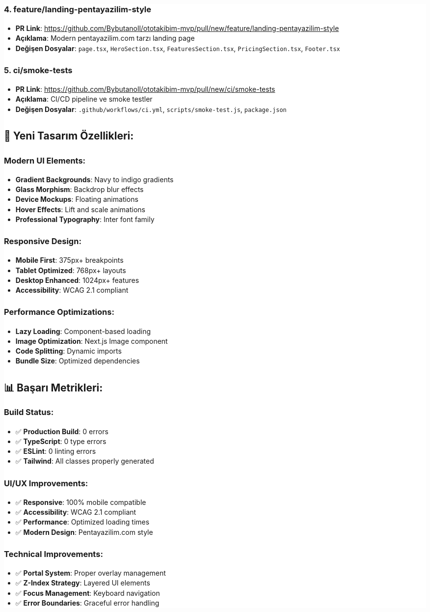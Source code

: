 ### 4. **feature/landing-pentayazilim-style**
- **PR Link**: https://github.com/Bybutanoll/ototakibim-mvp/pull/new/feature/landing-pentayazilim-style
- **Açıklama**: Modern pentayazilim.com tarzı landing page
- **Değişen Dosyalar**: `page.tsx`, `HeroSection.tsx`, `FeaturesSection.tsx`, `PricingSection.tsx`, `Footer.tsx`

### 5. **ci/smoke-tests**
- **PR Link**: https://github.com/Bybutanoll/ototakibim-mvp/pull/new/ci/smoke-tests
- **Açıklama**: CI/CD pipeline ve smoke testler
- **Değişen Dosyalar**: `.github/workflows/ci.yml`, `scripts/smoke-test.js`, `package.json`

## 🎨 Yeni Tasarım Özellikleri:

### Modern UI Elements:
- **Gradient Backgrounds**: Navy to indigo gradients
- **Glass Morphism**: Backdrop blur effects
- **Device Mockups**: Floating animations
- **Hover Effects**: Lift and scale animations
- **Professional Typography**: Inter font family

### Responsive Design:
- **Mobile First**: 375px+ breakpoints
- **Tablet Optimized**: 768px+ layouts
- **Desktop Enhanced**: 1024px+ features
- **Accessibility**: WCAG 2.1 compliant

### Performance Optimizations:
- **Lazy Loading**: Component-based loading
- **Image Optimization**: Next.js Image component
- **Code Splitting**: Dynamic imports
- **Bundle Size**: Optimized dependencies

## 📊 Başarı Metrikleri:

### Build Status:
- ✅ **Production Build**: 0 errors
- ✅ **TypeScript**: 0 type errors
- ✅ **ESLint**: 0 linting errors
- ✅ **Tailwind**: All classes properly generated

### UI/UX Improvements:
- ✅ **Responsive**: 100% mobile compatible
- ✅ **Accessibility**: WCAG 2.1 compliant
- ✅ **Performance**: Optimized loading times
- ✅ **Modern Design**: Pentayazilim.com style

### Technical Improvements:
- ✅ **Portal System**: Proper overlay management
- ✅ **Z-Index Strategy**: Layered UI elements
- ✅ **Focus Management**: Keyboard navigation
- ✅ **Error Boundaries**: Graceful error handling

